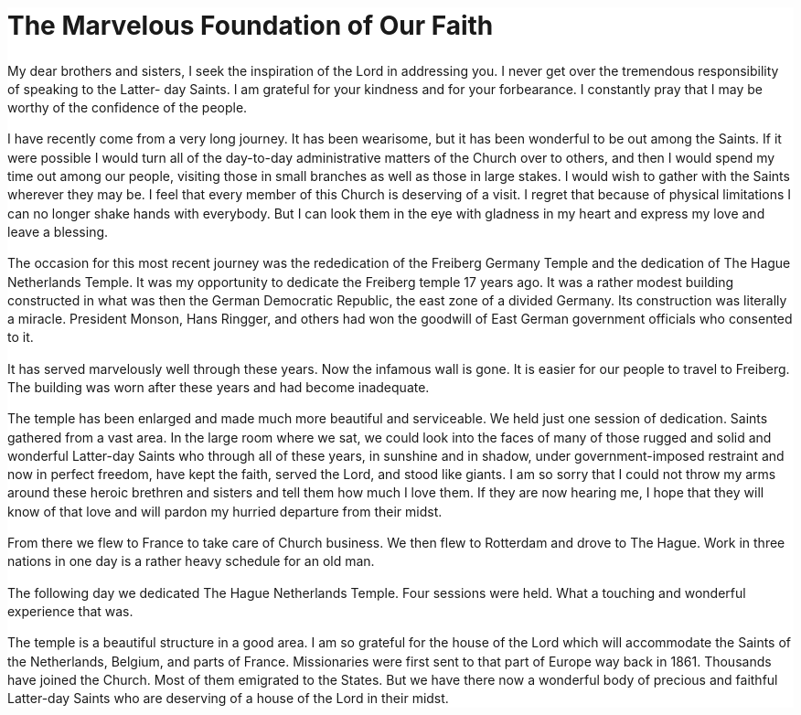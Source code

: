 # The Marvelous Foundation of Our Faith

My dear brothers and sisters, I seek the inspiration of the Lord in addressing
you. I never get over the tremendous responsibility of speaking to the Latter-
day Saints. I am grateful for your kindness and for your forbearance. I
constantly pray that I may be worthy of the confidence of the people.

I have recently come from a very long journey. It has been wearisome, but it
has been wonderful to be out among the Saints. If it were possible I would
turn all of the day-to-day administrative matters of the Church over to
others, and then I would spend my time out among our people, visiting those in
small branches as well as those in large stakes. I would wish to gather with
the Saints wherever they may be. I feel that every member of this Church is
deserving of a visit. I regret that because of physical limitations I can no
longer shake hands with everybody. But I can look them in the eye with
gladness in my heart and express my love and leave a blessing.

The occasion for this most recent journey was the rededication of the Freiberg
Germany Temple and the dedication of The Hague Netherlands Temple. It was my
opportunity to dedicate the Freiberg temple 17 years ago. It was a rather
modest building constructed in what was then the German Democratic Republic,
the east zone of a divided Germany. Its construction was literally a miracle.
President Monson, Hans Ringger, and others had won the goodwill of East German
government officials who consented to it.

It has served marvelously well through these years. Now the infamous wall is
gone. It is easier for our people to travel to Freiberg. The building was worn
after these years and had become inadequate.

The temple has been enlarged and made much more beautiful and serviceable. We
held just one session of dedication. Saints gathered from a vast area. In the
large room where we sat, we could look into the faces of many of those rugged
and solid and wonderful Latter-day Saints who through all of these years, in
sunshine and in shadow, under government-imposed restraint and now in perfect
freedom, have kept the faith, served the Lord, and stood like giants. I am so
sorry that I could not throw my arms around these heroic brethren and sisters
and tell them how much I love them. If they are now hearing me, I hope that
they will know of that love and will pardon my hurried departure from their
midst.

From there we flew to France to take care of Church business. We then flew to
Rotterdam and drove to The Hague. Work in three nations in one day is a rather
heavy schedule for an old man.

The following day we dedicated The Hague Netherlands Temple. Four sessions
were held. What a touching and wonderful experience that was.

The temple is a beautiful structure in a good area. I am so grateful for the
house of the Lord which will accommodate the Saints of the Netherlands,
Belgium, and parts of France. Missionaries were first sent to that part of
Europe way back in 1861. Thousands have joined the Church. Most of them
emigrated to the States. But we have there now a wonderful body of precious
and faithful Latter-day Saints who are deserving of a house of the Lord in
their midst.
